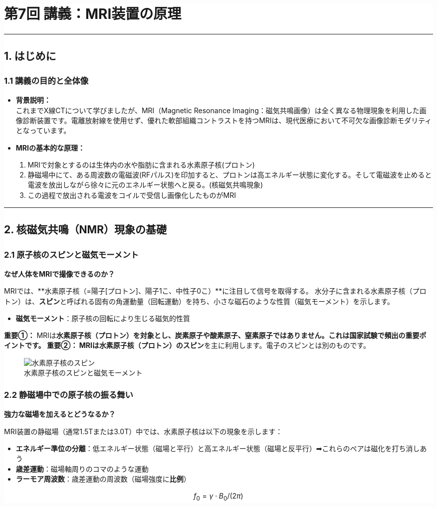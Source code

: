 # 第7回 講義：MRI装置の原理

---

## 1. はじめに

### 1.1 講義の目的と全体像

- **背景説明：**  
  これまでX線CTについて学びましたが、MRI（Magnetic Resonance Imaging：磁気共鳴画像）は全く異なる物理現象を利用した画像診断装置です。電離放射線を使用せず、優れた軟部組織コントラストを持つMRIは、現代医療において不可欠な画像診断モダリティとなっています。

- **MRIの基本的な原理：**  
  
    1. MRIで対象とするのは生体内の水や脂肪に含まれる水素原子核(プロトン)
    2. 静磁場中にて、ある周波数の電磁波(RFパルス)を印加すると、プロトンは高エネルギー状態に変化する。そして電磁波を止めると電波を放出しながら徐々に元のエネルギー状態へと戻る。(核磁気共鳴現象)
    3. この過程で放出される電波をコイルで受信し画像化したものがMRI

<video src="../img/07-01.mp4" controls="true" alt="励起と信号検出" width="800" height="auto"></video>

---

## 2. 核磁気共鳴（NMR）現象の基礎

### 2.1 原子核のスピンと磁気モーメント

**なぜ人体をMRIで撮像できるのか？**

MRIでは、**水素原子核（=陽子[プロトン]、陽子1こ、中性子0こ）**に注目して信号を取得する。
水分子に含まれる水素原子核（プロトン）は、**スピン**と呼ばれる固有の角運動量（回転運動）を持ち、小さな磁石のような性質（磁気モーメント）を示します。

- **磁気モーメント**：原子核の回転により生じる磁気的性質
  

**重要①：** MRIは**水素原子核（プロトン）**を対象とし、炭素原子や酸素原子、窒素原子ではありません。これは国家試験で頻出の重要ポイントです。
**重要②：** MRIは**水素原子核（プロトン）のスピン**を主に利用します。電子のスピンとは別のものです。

<figure>
  <img src="../img/07-01.png" alt="水素原子核のスピン" width="800" height="auto">
  <figcaption>水素原子核のスピンと磁気モーメント</figcaption>
</figure>

### 2.2 静磁場中での原子核の振る舞い

**強力な磁場を加えるとどうなるか？**

MRI装置の静磁場（通常1.5Tまたは3.0T）中では、水素原子核は以下の現象を示します：

- **エネルギー準位の分離**：低エネルギー状態（磁場と平行）と高エネルギー状態（磁場と反平行）➡︎これらのペアは磁化を打ち消しあう
- **歳差運動**：磁場軸周りのコマのような運動
- **ラーモア周波数**：歳差運動の周波数（磁場強度に**比例**）

$$f_0 = \gamma \cdot B_0 / (2\pi)$$
